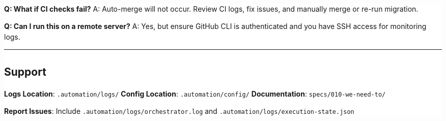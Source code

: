 **Q: What if CI checks fail?**
A: Auto-merge will not occur. Review CI logs, fix issues, and manually merge or re-run migration.

**Q: Can I run this on a remote server?**
A: Yes, but ensure GitHub CLI is authenticated and you have SSH access for monitoring logs.

---

## Support

**Logs Location**: `.automation/logs/`
**Config Location**: `.automation/config/`
**Documentation**: `specs/010-we-need-to/`

**Report Issues**: Include `.automation/logs/orchestrator.log` and `.automation/logs/execution-state.json`
